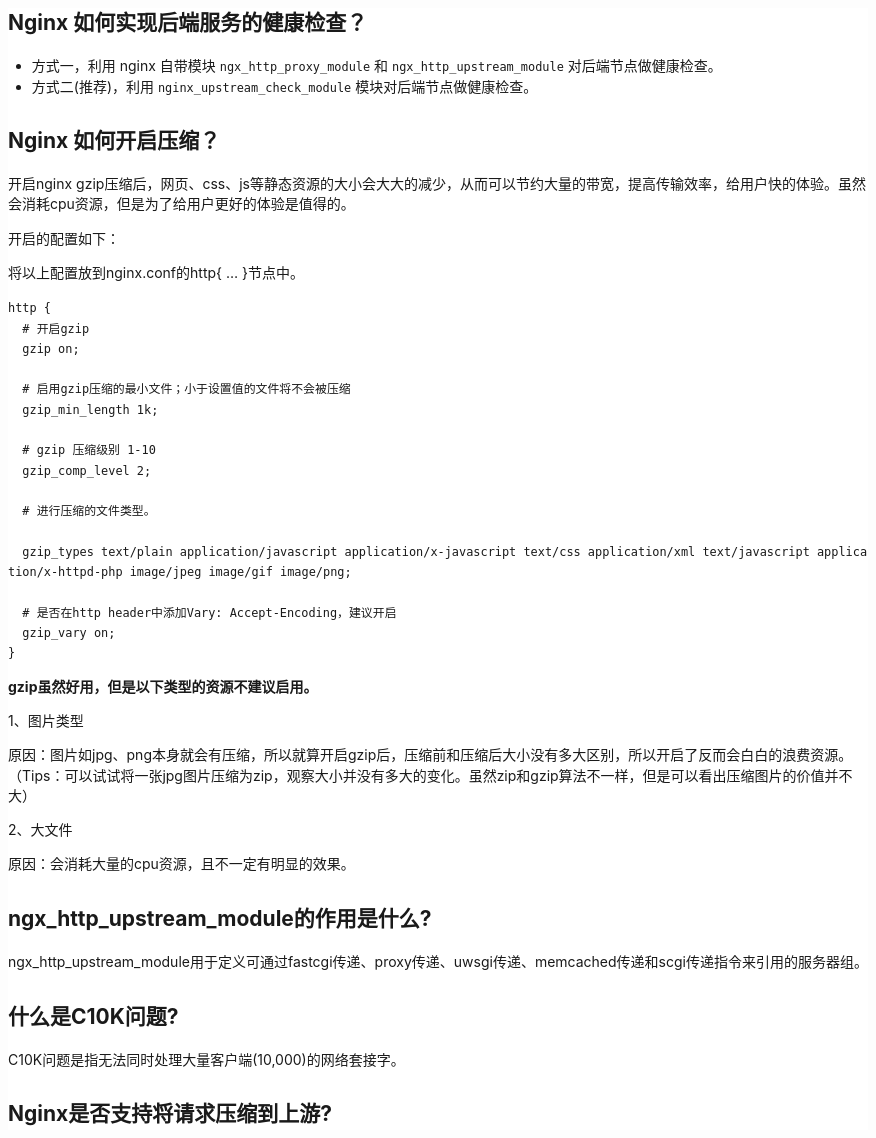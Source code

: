 ## Nginx 如何实现后端服务的健康检查？

- 方式一，利用 nginx 自带模块 `ngx_http_proxy_module` 和 `ngx_http_upstream_module` 对后端节点做健康检查。
- 方式二(推荐)，利用 `nginx_upstream_check_module` 模块对后端节点做健康检查。

## Nginx 如何开启压缩？

开启nginx gzip压缩后，网页、css、js等静态资源的大小会大大的减少，从而可以节约大量的带宽，提高传输效率，给用户快的体验。虽然会消耗cpu资源，但是为了给用户更好的体验是值得的。

开启的配置如下：

将以上配置放到nginx.conf的http{ … }节点中。

```nginx
http {
  # 开启gzip
  gzip on;
 
  # 启用gzip压缩的最小文件；小于设置值的文件将不会被压缩
  gzip_min_length 1k;
 
  # gzip 压缩级别 1-10 
  gzip_comp_level 2;
 
  # 进行压缩的文件类型。
 
  gzip_types text/plain application/javascript application/x-javascript text/css application/xml text/javascript application/x-httpd-php image/jpeg image/gif image/png;
 
  # 是否在http header中添加Vary: Accept-Encoding，建议开启
  gzip_vary on;
}
```

**gzip虽然好用，但是以下类型的资源不建议启用。**

1、图片类型

原因：图片如jpg、png本身就会有压缩，所以就算开启gzip后，压缩前和压缩后大小没有多大区别，所以开启了反而会白白的浪费资源。（Tips：可以试试将一张jpg图片压缩为zip，观察大小并没有多大的变化。虽然zip和gzip算法不一样，但是可以看出压缩图片的价值并不大）

2、大文件

原因：会消耗大量的cpu资源，且不一定有明显的效果。

## ngx_http_upstream_module的作用是什么?

ngx_http_upstream_module用于定义可通过fastcgi传递、proxy传递、uwsgi传递、memcached传递和scgi传递指令来引用的服务器组。

## **什么是C10K问题?**

C10K问题是指无法同时处理大量客户端(10,000)的网络套接字。

## Nginx是否支持将请求压缩到上游?

